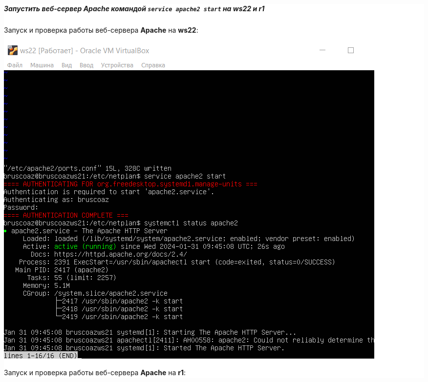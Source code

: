 
##### Запустить веб-сервер Apache командой `service apache2 start` на ws22 и r1

Запуск и проверка работы веб-сервера __Apache__ на __ws22__:


![](screens/46_start_apache_ws22.png)


Запуск и проверка работы веб-сервера __Apache__ на __r1__:

